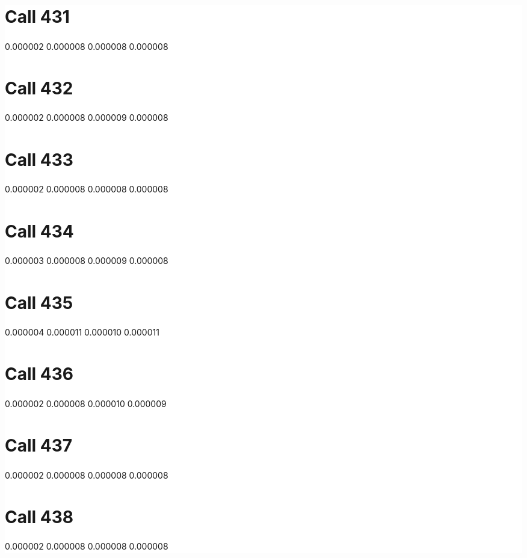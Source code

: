 # Call 431
0.000002
0.000008
0.000008
0.000008

# Call 432
0.000002
0.000008
0.000009
0.000008

# Call 433
0.000002
0.000008
0.000008
0.000008

# Call 434
0.000003
0.000008
0.000009
0.000008

# Call 435
0.000004
0.000011
0.000010
0.000011

# Call 436
0.000002
0.000008
0.000010
0.000009

# Call 437
0.000002
0.000008
0.000008
0.000008

# Call 438
0.000002
0.000008
0.000008
0.000008
